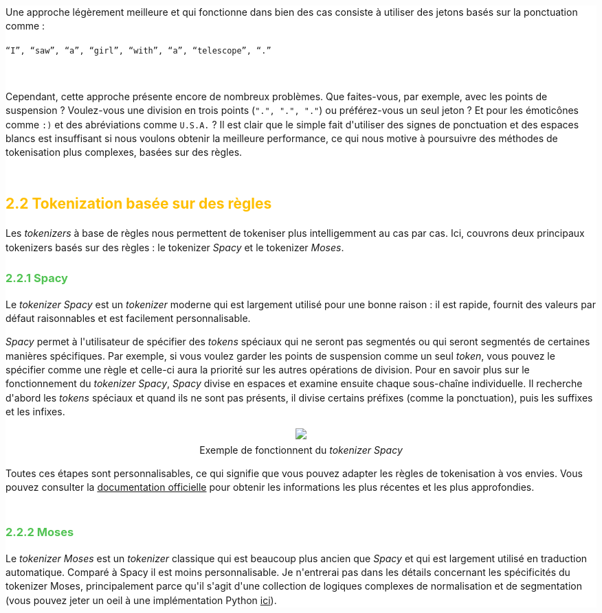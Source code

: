 Une approche légèrement meilleure et qui fonctionne dans bien des cas consiste à utiliser des jetons basés sur la ponctuation comme :<br>  
```  
“I”, “saw”, “a”, “girl”, “with”, “a”, “telescope”, “.”
```  
<br>

Cependant, cette approche présente encore de nombreux problèmes. Que faites-vous, par exemple, avec les  points de suspension ? Voulez-vous une division en trois points (```".", ".", "."```) ou préférez-vous un seul jeton ? Et pour les émoticônes comme ```:)``` et des abréviations comme ```U.S.A.``` ? Il est clair que le simple fait d'utiliser des signes de ponctuation et des espaces blancs est insuffisant si nous voulons obtenir la meilleure performance, ce qui nous motive à poursuivre des méthodes de tokenisation plus complexes, basées sur des règles.
<br><br>


## <span style="color: #FFBF00"> **2.2 Tokenization basée sur des règles** </span>
Les *tokenizers* à base de règles nous permettent de tokeniser plus intelligemment au cas par cas. Ici, couvrons deux principaux tokenizers basés sur des règles : le tokenizer *Spacy* et le tokenizer *Moses*.


### <span style="color: #51C353"> **2.2.1  Spacy** </span>
Le *tokenizer Spacy* est un *tokenizer* moderne qui est largement utilisé pour une bonne raison : il est rapide, fournit des valeurs par défaut raisonnables et est facilement personnalisable. 

*Spacy* permet à l'utilisateur de spécifier des *tokens* spéciaux qui ne seront pas segmentés ou qui seront segmentés de certaines manières spécifiques. Par exemple, si vous voulez garder les points de suspension comme un seul *token*, vous pouvez le spécifier comme une règle et celle-ci aura la priorité sur les autres opérations de division. Pour en savoir plus sur le fonctionnement du *tokenizer Spacy*, *Spacy* divise en espaces et examine ensuite chaque sous-chaîne individuelle. Il recherche d'abord les *tokens* spéciaux et quand ils ne sont pas présents, il divise certains préfixes (comme la ponctuation), puis les suffixes et les infixes.
<center>
<figure class="image">
  <img src="https://raw.githubusercontent.com/lbourdois/blog/master/assets/images/Tokenizers/Spacy.png">
  <figcaption>Exemple de fonctionnent du <i>tokenizer Spacy</i></figcaption>
</figure>
</center>


Toutes ces étapes sont personnalisables, ce qui signifie que vous pouvez adapter les règles de tokenisation à vos envies. Vous pouvez consulter la [documentation officielle](https://spacy.io/usage/linguistic-features#how-tokenizer-works) pour obtenir les informations les plus récentes et les plus approfondies.
<br><br>


### <span style="color: #51C353"> **2.2.2 Moses** </span>
Le *tokenizer Moses* est un *tokenizer* classique qui est beaucoup plus ancien que *Spacy* et qui est largement utilisé en traduction automatique. Comparé à Spacy il est moins personnalisable. Je n'entrerai pas dans les détails concernant les spécificités du tokenizer Moses, principalement parce qu'il s'agit d'une collection de logiques complexes de normalisation et de segmentation (vous pouvez jeter un oeil à une implémentation Python [ici](https://github.com/alvations/sacremoses/blob/master/sacremoses/tokenize.py)).
